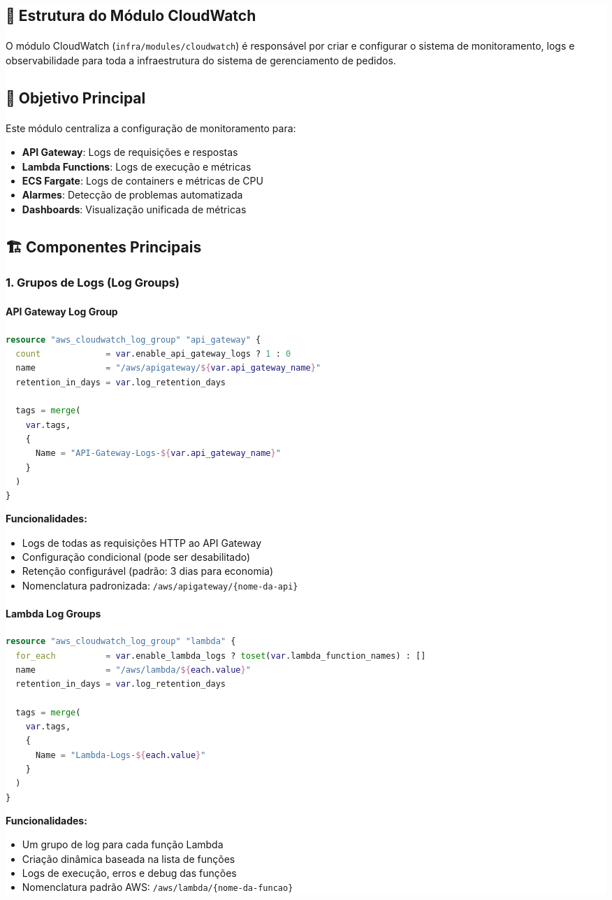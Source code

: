 ## 📁 Estrutura do Módulo CloudWatch
O módulo CloudWatch (`infra/modules/cloudwatch`) é responsável por criar e configurar o sistema de monitoramento, logs e observabilidade para toda a infraestrutura do sistema de gerenciamento de pedidos.
## 🎯 Objetivo Principal
Este módulo centraliza a configuração de monitoramento para:
- **API Gateway**: Logs de requisições e respostas
- **Lambda Functions**: Logs de execução e métricas
- **ECS Fargate**: Logs de containers e métricas de CPU
- **Alarmes**: Detecção de problemas automatizada
- **Dashboards**: Visualização unificada de métricas

## 🏗️ Componentes Principais
### **1. Grupos de Logs (Log Groups)**
#### **API Gateway Log Group**
``` terraform
resource "aws_cloudwatch_log_group" "api_gateway" {
  count             = var.enable_api_gateway_logs ? 1 : 0
  name              = "/aws/apigateway/${var.api_gateway_name}"
  retention_in_days = var.log_retention_days
  
  tags = merge(
    var.tags,
    {
      Name = "API-Gateway-Logs-${var.api_gateway_name}"
    }
  )
}
```
**Funcionalidades:**
- Logs de todas as requisições HTTP ao API Gateway
- Configuração condicional (pode ser desabilitado)
- Retenção configurável (padrão: 3 dias para economia)
- Nomenclatura padronizada: `/aws/apigateway/{nome-da-api}`

#### **Lambda Log Groups**
``` terraform
resource "aws_cloudwatch_log_group" "lambda" {
  for_each          = var.enable_lambda_logs ? toset(var.lambda_function_names) : []
  name              = "/aws/lambda/${each.value}"
  retention_in_days = var.log_retention_days
  
  tags = merge(
    var.tags,
    {
      Name = "Lambda-Logs-${each.value}"
    }
  )
}
```
**Funcionalidades:**
- Um grupo de log para cada função Lambda
- Criação dinâmica baseada na lista de funções
- Logs de execução, erros e debug das funções
- Nomenclatura padrão AWS: `/aws/lambda/{nome-da-funcao}`
